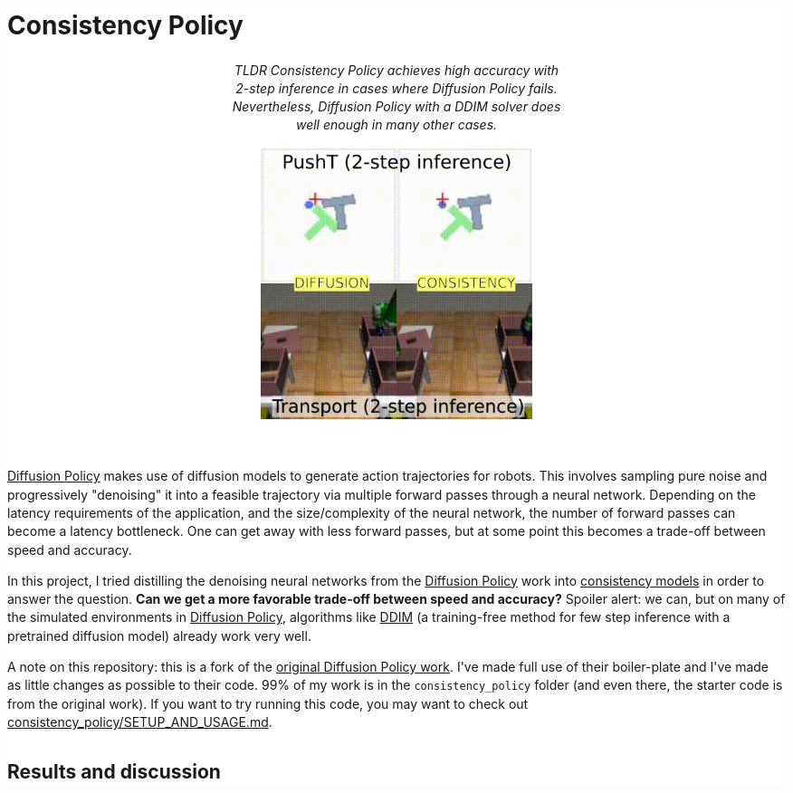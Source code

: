 # Consistency Policy

<p align="center"><em>TLDR Consistency Policy achieves high accuracy with <br>2-step inference in cases where Diffusion Policy fails.<br> Nevertheless, Diffusion Policy with a DDIM solver does <br> well enough in many other cases.</em></p>

<p align="center"><img src="consistency_policy/figures/consistency_policy.gif" width=300>
</p>

&nbsp;

[Diffusion Policy](https://arxiv.org/abs/2303.04137) makes use of diffusion models to generate action trajectories for robots. This involves sampling pure noise and progressively "denoising" it into a feasible trajectory via multiple forward passes through a neural network. Depending on the latency requirements of the application, and the size/complexity of the neural network, the number of forward passes can become a latency bottleneck. One can get away with less forward passes, but at some point this becomes a trade-off between speed and accuracy.

In this project, I tried distilling the denoising neural networks from the [Diffusion Policy](https://arxiv.org/abs/2303.04137) work into [consistency models](https://arxiv.org/abs/2303.01469) in order to answer the question. **Can we get a more favorable trade-off between speed and accuracy?** Spoiler alert: we can, but on many of the simulated environments in [Diffusion Policy](https://arxiv.org/abs/2303.04137), algorithms like [DDIM](https://arxiv.org/abs/2010.02502) (a training-free method for few step inference with a pretrained diffusion model) already work very well.

A note on this repository: this is a fork of the [original Diffusion Policy work](https://github.com/real-stanford/diffusion_policy). I've made full use of their boiler-plate and I've made as little changes as possible to their code. 99% of my work is in the `consistency_policy` folder (and even there, the starter code is from the original work). If you want to try running this code, you may want to check out [consistency_policy/SETUP_AND_USAGE.md](.consistency_policy/SETUP_AND_USAGE.md).

## Results and discussion
